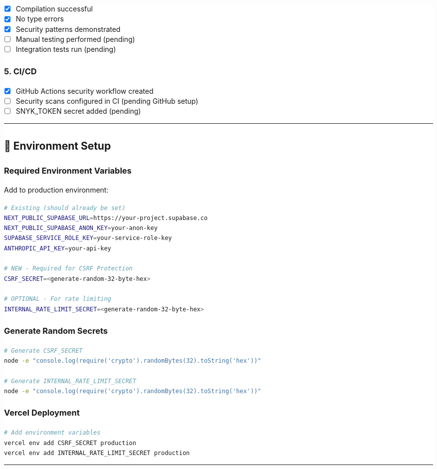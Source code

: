 - [x] Compilation successful
- [x] No type errors
- [x] Security patterns demonstrated
- [ ] Manual testing performed (pending)
- [ ] Integration tests run (pending)

### 5. CI/CD

- [x] GitHub Actions security workflow created
- [ ] Security scans configured in CI (pending GitHub setup)
- [ ] SNYK_TOKEN secret added (pending)

---

## 🔐 Environment Setup

### Required Environment Variables

Add to production environment:

```bash
# Existing (should already be set)
NEXT_PUBLIC_SUPABASE_URL=https://your-project.supabase.co
NEXT_PUBLIC_SUPABASE_ANON_KEY=your-anon-key
SUPABASE_SERVICE_ROLE_KEY=your-service-role-key
ANTHROPIC_API_KEY=your-api-key

# NEW - Required for CSRF Protection
CSRF_SECRET=<generate-random-32-byte-hex>

# OPTIONAL - For rate limiting
INTERNAL_RATE_LIMIT_SECRET=<generate-random-32-byte-hex>
```

### Generate Random Secrets

```bash
# Generate CSRF_SECRET
node -e "console.log(require('crypto').randomBytes(32).toString('hex'))"

# Generate INTERNAL_RATE_LIMIT_SECRET
node -e "console.log(require('crypto').randomBytes(32).toString('hex'))"
```

### Vercel Deployment

```bash
# Add environment variables
vercel env add CSRF_SECRET production
vercel env add INTERNAL_RATE_LIMIT_SECRET production
```

---
